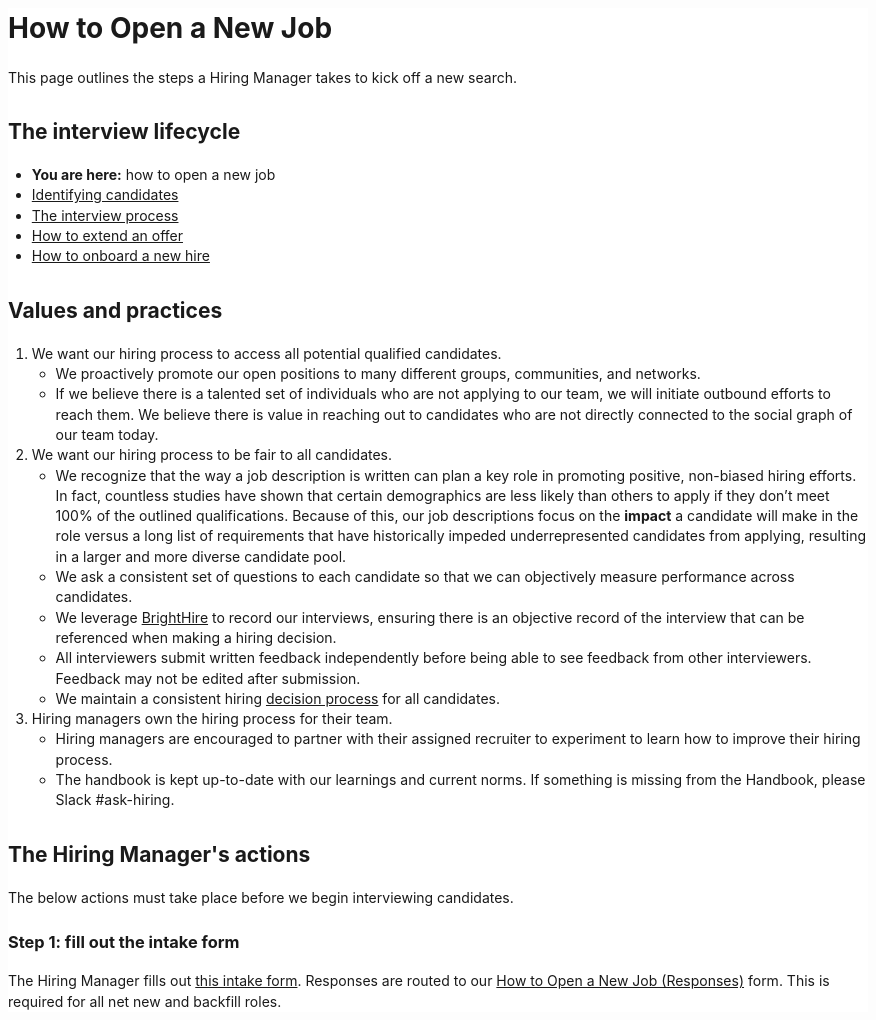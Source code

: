 # How to Open a New Job

This page outlines the steps a Hiring Manager takes to kick off a new search.

## The interview lifecycle

- **You are here:** how to open a new job
- [Identifying candidates](identifying_candidates.md)
- [The interview process](interview_process.md)
- [How to extend an offer](extending_an_offer.md)
- [How to onboard a new hire](after_the_offer.md)

## Values and practices

1. We want our hiring process to access all potential qualified candidates.
   - We proactively promote our open positions to many different groups, communities, and networks.
   - If we believe there is a talented set of individuals who are not applying to our team, we will initiate outbound efforts to reach them. We believe there is value in reaching out to candidates who are not directly connected to the social graph of our team today.
1. We want our hiring process to be fair to all candidates.
   - We recognize that the way a job description is written can plan a key role in promoting positive, non-biased hiring efforts. In fact, countless studies have shown that certain demographics are less likely than others to apply if they don’t meet 100% of the outlined qualifications. Because of this, our job descriptions focus on the **impact** a candidate will make in the role versus a long list of requirements that have historically impeded underrepresented candidates from applying, resulting in a larger and more diverse candidate pool.
   - We ask a consistent set of questions to each candidate so that we can objectively measure performance across candidates.
   - We leverage [BrightHire](../tools/guide_to_using_brighthire.md) to record our interviews, ensuring there is an objective record of the interview that can be referenced when making a hiring decision.
   - All interviewers submit written feedback independently before being able to see feedback from other interviewers. Feedback may not be edited after submission.
   - We maintain a consistent hiring [decision process](#decision-making-process) for all candidates.
1. Hiring managers own the hiring process for their team.
   - Hiring managers are encouraged to partner with their assigned recruiter to experiment to learn how to improve their hiring process.
   - The handbook is kept up-to-date with our learnings and current norms. If something is missing from the Handbook, please Slack #ask-hiring.

## The Hiring Manager's actions

The below actions must take place before we begin interviewing candidates.

### Step 1: fill out the intake form

The Hiring Manager fills out [this intake form](https://docs.google.com/forms/d/1ju9waV4k_TpYMGmYZaH5eA2swkuvIthLFKQCzqrRUZM/edit). Responses are routed to our [How to Open a New Job (Responses)](https://docs.google.com/spreadsheets/d/12fhIGjoJMtV27BEijThrW_ZSkNW62Xl8bkFZdkDa-lA/edit#gid=1720300630) form. This is required for all net new and backfill roles.
